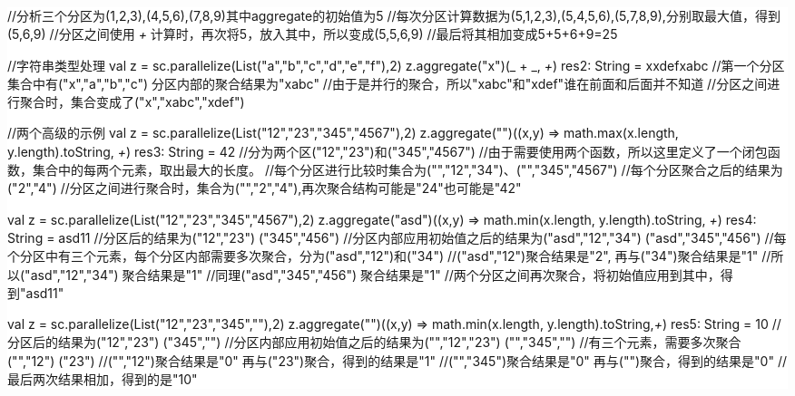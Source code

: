 <span class="hljs-comment">//分析三个分区为(1,2,3),(4,5,6),(7,8,9)其中aggregate的初始值为5</span>
<span class="hljs-comment">//每次分区计算数据为(5,1,2,3),(5,4,5,6),(5,7,8,9),分别取最大值，得到(5,6,9)</span>
<span class="hljs-comment">//分区之间使用 _+_ 计算时，再次将5，放入其中，所以变成(5,5,6,9)</span>
<span class="hljs-comment">//最后将其相加变成5+5+6+9=25</span>

<span class="hljs-comment">//字符串类型处理</span>
<span class="hljs-keyword">val</span> z = sc.parallelize(List(<span class="hljs-string">"a"</span>,<span class="hljs-string">"b"</span>,<span class="hljs-string">"c"</span>,<span class="hljs-string">"d"</span>,<span class="hljs-string">"e"</span>,<span class="hljs-string">"f"</span>),<span class="hljs-number">2</span>)
z.aggregate(<span class="hljs-string">"x"</span>)(_ + _, _+_)
res2: String = xxdefxabc
<span class="hljs-comment">//第一个分区集合中有("x","a","b","c") 分区内部的聚合结果为"xabc"</span>
<span class="hljs-comment">//由于是并行的聚合，所以"xabc"和"xdef"谁在前面和后面并不知道</span>
<span class="hljs-comment">//分区之间进行聚合时，集合变成了("x","xabc","xdef")</span>

<span class="hljs-comment">//两个高级的示例</span>
<span class="hljs-keyword">val</span> z = sc.parallelize(List(<span class="hljs-string">"12"</span>,<span class="hljs-string">"23"</span>,<span class="hljs-string">"345"</span>,<span class="hljs-string">"4567"</span>),<span class="hljs-number">2</span>)
z.aggregate(<span class="hljs-string">""</span>)((x,y) =&gt; math.max(x.length, y.length).toString, _+_)
res3: String = <span class="hljs-number">42</span>
<span class="hljs-comment">//分为两个区("12","23")和("345","4567")</span>
<span class="hljs-comment">//由于需要使用两个函数，所以这里定义了一个闭包函数，集合中的每两个元素，取出最大的长度。</span>
<span class="hljs-comment">//每个分区进行比较时集合为("","12","34")、("","345","4567")</span>
<span class="hljs-comment">//每个分区聚合之后的结果为("2","4")</span>
<span class="hljs-comment">//分区之间进行聚合时，集合为("","2","4"),再次聚合结构可能是"24"也可能是"42"</span>

<span class="hljs-keyword">val</span> z = sc.parallelize(List(<span class="hljs-string">"12"</span>,<span class="hljs-string">"23"</span>,<span class="hljs-string">"345"</span>,<span class="hljs-string">"4567"</span>),<span class="hljs-number">2</span>)
z.aggregate(<span class="hljs-string">"asd"</span>)((x,y) =&gt; math.min(x.length, y.length).toString, _+_)
res4: String = asd11
<span class="hljs-comment">//分区后的结果为("12","23")  ("345","456")</span>
<span class="hljs-comment">//分区内部应用初始值之后的结果为("asd","12","34")   ("asd","345","456")</span>
<span class="hljs-comment">//每个分区中有三个元素，每个分区内部需要多次聚合，分为("asd","12")和("34")</span>
<span class="hljs-comment">//("asd","12")聚合结果是"2", 再与("34")聚合结果是"1"</span>
<span class="hljs-comment">//所以("asd","12","34") 聚合结果是"1"</span>
<span class="hljs-comment">//同理("asd","345","456") 聚合结果是"1"</span>
<span class="hljs-comment">//两个分区之间再次聚合，将初始值应用到其中，得到"asd11"</span>

<span class="hljs-keyword">val</span> z = sc.parallelize(List(<span class="hljs-string">"12"</span>,<span class="hljs-string">"23"</span>,<span class="hljs-string">"345"</span>,<span class="hljs-string">""</span>),<span class="hljs-number">2</span>)
z.aggregate(<span class="hljs-string">""</span>)((x,y) =&gt; math.min(x.length, y.length).toString,_+_)
res5: String = <span class="hljs-number">10</span>
<span class="hljs-comment">//分区后的结果为("12","23") ("345","")</span>
<span class="hljs-comment">//分区内部应用初始值之后的结果为("","12","23") ("","345","")</span>
<span class="hljs-comment">//有三个元素，需要多次聚合("","12")  ("23")</span>
<span class="hljs-comment">//("","12")聚合结果是"0"  再与("23")聚合，得到的结果是"1"</span>
<span class="hljs-comment">//("","345")聚合结果是"0"  再与("")聚合，得到的结果是"0"</span>
<span class="hljs-comment">//最后两次结果相加，得到的是"10"</span>
